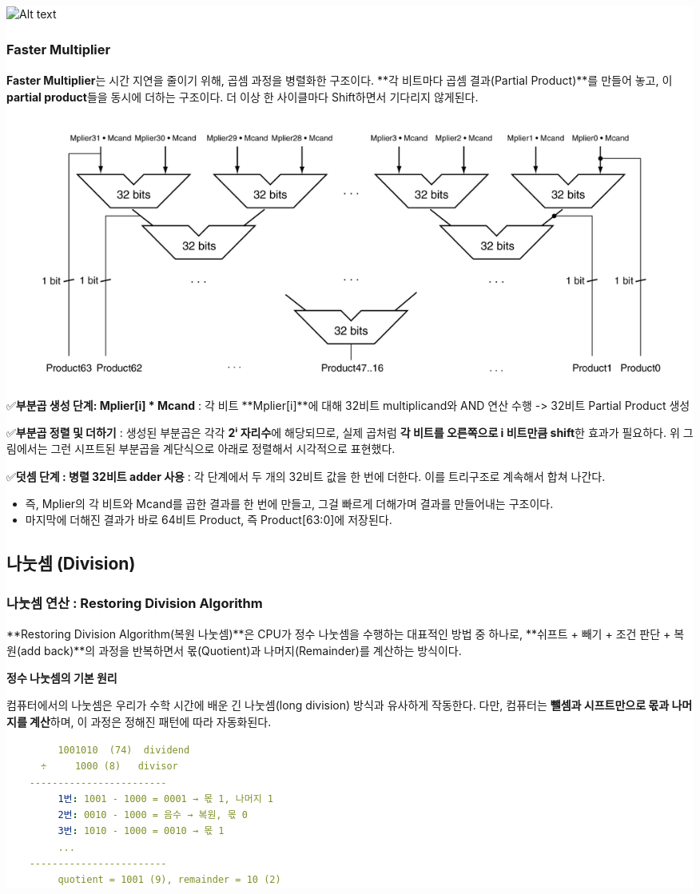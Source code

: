 ![Alt text](/assets/CAimages/OM6.png)

### Faster Multiplier
 **Faster Multiplier**는 시간 지연을 줄이기 위해, 곱셈 과정을 병렬화한 구조이다. **각 비트마다 곱셈 결과(Partial Product)**를 만들어 놓고, 이 **partial product**들을 동시에 더하는 구조이다. 더 이상 한 사이클마다 Shift하면서 기다리지 않게된다.

 ![Alt text](/assets/CAimages/FasterMultiplier.png)

 ✅**부분곱 생성 단계: Mplier[i] * Mcand** : 각 비트 **Mplier[i]**에 대해 32비트 multiplicand와 AND 연산 수행 -> 32비트 Partial Product 생성

 ✅**부분곱 정렬 및 더하기** : 생성된 부분곱은 각각 **2ⁱ 자리수**에 해당되므로, 실제 곱처럼 **각 비트를 오른쪽으로 i 비트만큼 shift**한 효과가 필요하다. 위 그림에서는 그런 시프트된 부분곱을 계단식으로 아래로 정렬해서 시각적으로 표현했다.

 ✅**덧셈 단계 : 병렬 32비트 adder 사용** : 각 단계에서 두 개의 32비트 값을 한 번에 더한다. 이를 트리구조로 계속해서 합쳐 나간다.

 - 즉, Mplier의 각 비트와 Mcand를 곱한 결과를 한 번에 만들고, 그걸 빠르게 더해가며 결과를 만들어내는 구조이다.
 - 마지막에 더해진 결과가 바로 64비트 Product, 즉 Product[63:0]에 저장된다. 

## 나눗셈 (Division)
 
### 나눗셈 연산 : Restoring Division Algorithm
 **Restoring Division Algorithm(복원 나눗셈)**은 CPU가 정수 나눗셈을 수행하는 대표적인 방법 중 하나로, **쉬프트 + 빼기 + 조건 판단 + 복원(add back)**의 과정을 반복하면서 몫(Quotient)과 나머지(Remainder)를 계산하는 방식이다.

 **정수 나눗셈의 기본 원리**

 컴퓨터에서의 나눗셈은 우리가 수학 시간에 배운 긴 나눗셈(long division) 방식과 유사하게 작동한다. 다만, 컴퓨터는 **뺄셈과 시프트만으로 몫과 나머지를 계산**하며, 이 과정은 정해진 패턴에 따라 자동화된다.

```yaml
         1001010  (74)  dividend
      ÷     1000 (8)   divisor
    ------------------------
         1번: 1001 - 1000 = 0001 → 몫 1, 나머지 1
         2번: 0010 - 1000 = 음수 → 복원, 몫 0
         3번: 1010 - 1000 = 0010 → 몫 1
         ...
    ------------------------
         quotient = 1001 (9), remainder = 10 (2)
```
